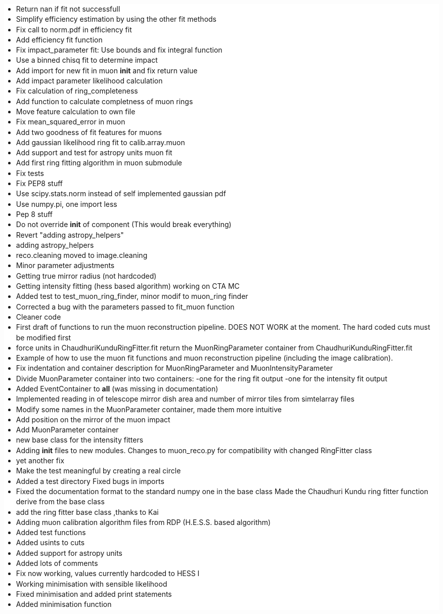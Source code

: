   * Return nan if fit not successfull
  * Simplify efficiency estimation by using the other fit methods
  * Fix call to norm.pdf in efficiency fit
  * Add efficiency fit function
  * Fix impact_parameter fit: Use bounds and fix integral function
  * Use a binned chisq fit to determine impact
  * Add import for new fit in muon __init__ and fix return value
  * Add impact parameter likelihood calculation
  * Fix calculation of ring_completeness
  * Add function to calculate completness of muon rings
  * Move feature calculation to own file
  * Fix mean_squared_error in muon
  * Add two goodness of fit features for muons
  * Add gaussian likelihood ring fit to calib.array.muon
  * Add support and test for astropy units muon fit
  * Add first ring fitting algorithm in muon submodule
  * Fix tests
  * Fix PEP8 stuff
  * Use scipy.stats.norm instead of self implemented gaussian pdf
  * Use numpy.pi, one import less
  * Pep 8 stuff
  * Do not override __init__ of component (This would break everything)
  * Revert "adding astropy_helpers"
  * adding astropy_helpers
  * reco.cleaning moved to image.cleaning
  * Minor parameter adjustments
  * Getting true mirror radius (not hardcoded)
  * Getting intensity fitting (hess based algorithm) working on CTA MC
  * Added test to  test_muon_ring_finder, minor modif to muon_ring finder
  * Corrected a bug with the parameters passed to fit_muon function
  * Cleaner code
  * First draft of functions to run the muon reconstruction pipeline. DOES  NOT WORK at the moment. The hard coded cuts must be modified first
  * force units in ChaudhuriKunduRingFitter.fit return the MuonRingParameter container from ChaudhuriKunduRingFitter.fit
  * Example of how to use the muon fit functions and muon reconstruction pipeline (including the image calibration).
  * Fix indentation and container description for MuonRingParameter and MuonIntensityParameter
  * Divide MuonParameter container into two containers: -one for the ring fit output -one for the intensity fit output
  * Added EventContainer to __all__ (was missing in documentation)
  * Implemented reading in of telescope mirror dish area and number of mirror tiles from simtelarray files
  * Modify some names in the MuonParameter container, made them more intuitive
  * Add position on the mirror of the muon impact
  * Add MuonParameter container
  * new base class for the intensity fitters
  * Adding __init__ files to new modules. Changes to muon_reco.py for compatibility with changed RingFitter class
  * yet another fix
  * Make the test meaningful by creating a real circle
  * Added a test directory Fixed bugs in imports
  * Fixed the documentation format to the standard numpy one in the base class Made the Chaudhuri Kundu ring fitter function derive from the base class
  * add the ring fitter base class ,thanks to Kai
  * Adding muon calibration algorithm files from RDP (H.E.S.S. based algorithm)
  * Added test functions
  * Added usints to cuts
  * Added support for astropy units
  * Added lots of comments
  * Fix now working, values currently hardcoded to HESS I
  * Working minimisation with sensible likelihood
  * Fixed minimisation and added print statements
  * Added minimisation function